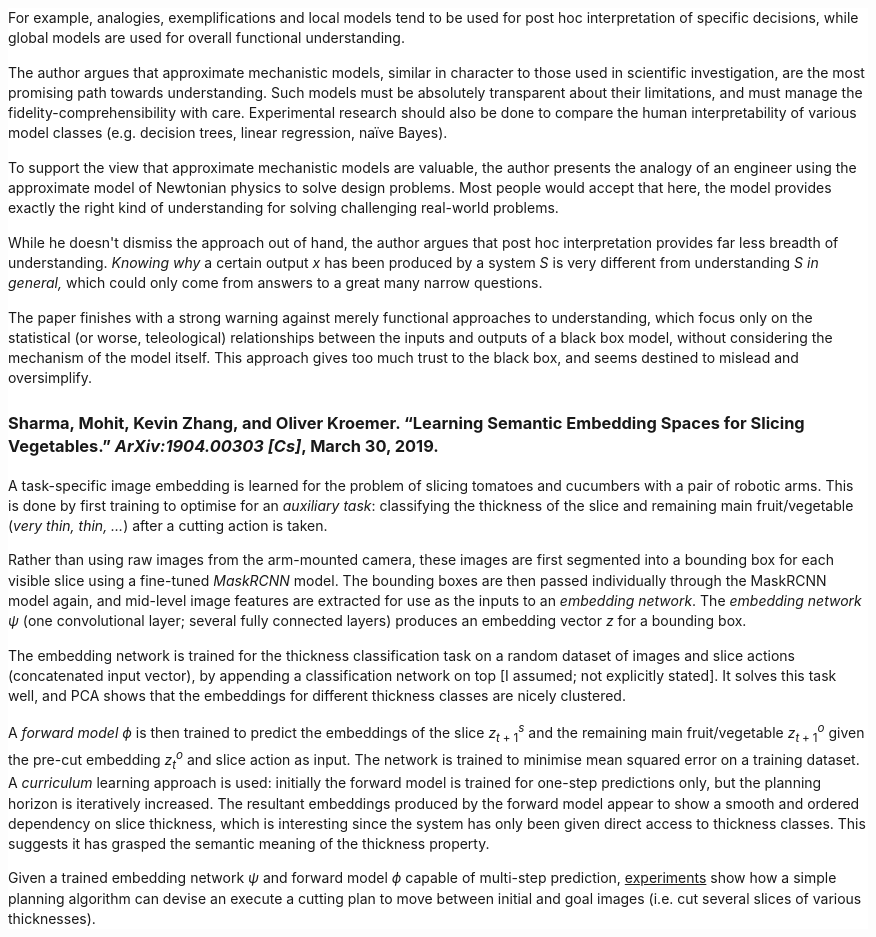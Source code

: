 For example, analogies, exemplifications and local models tend to be used for post hoc interpretation of specific decisions, while global models are used for overall functional understanding.

The author argues that approximate mechanistic models, similar in character to those used in scientific investigation, are the most promising path towards understanding. Such models must be absolutely transparent about their limitations, and must manage the fidelity-comprehensibility with care. Experimental research should also be done to compare the human interpretability of various model classes (e.g. decision trees, linear regression, naïve Bayes).

To support the view that approximate mechanistic models are valuable, the author presents the analogy of an engineer using the approximate model of Newtonian physics to solve design problems. Most people would accept that here, the model provides exactly the right kind of understanding for solving challenging real-world problems.

While he doesn't dismiss the approach out of hand, the author argues that post hoc interpretation provides far less breadth of understanding. *Knowing why* a certain output $x$ has been produced by a system $S$ is very different from understanding $S$ *in general,* which could only come from answers to a great many narrow questions.

The paper finishes with a strong warning against merely functional approaches to understanding, which focus only on the statistical (or worse, teleological) relationships between the inputs and outputs of a black box model, without considering the mechanism of the model itself. This approach gives too much trust to the black box, and seems destined to mislead and oversimplify.

### Sharma, Mohit, Kevin Zhang, and Oliver Kroemer. “Learning Semantic Embedding Spaces for Slicing Vegetables.” *ArXiv:1904.00303 [Cs]*, March 30, 2019. 

A task-specific image embedding is learned for the problem of slicing tomatoes and cucumbers with a pair of robotic arms. This is done by first training to optimise for an *auxiliary task*: classifying the thickness of the slice and remaining main fruit/vegetable (*very thin, thin, …*) after a cutting action is taken.

Rather than using raw images from the arm-mounted camera, these images are first segmented into a bounding box for each visible slice using a fine-tuned *MaskRCNN* model. The bounding boxes are then passed individually through the MaskRCNN model again, and mid-level image features are extracted for use as the inputs to an *embedding network*. The *embedding network* $\psi$ (one convolutional layer; several fully connected layers) produces an embedding vector $z$ for a bounding box.

The embedding network is trained for the thickness classification task on a random dataset of images and slice actions (concatenated input vector), by appending a classification network on top [I assumed; not explicitly stated]. It solves this task well, and PCA shows that the embeddings for different thickness classes are nicely clustered. 

A *forward model* $\phi$ is then trained to predict the embeddings of the slice $z^s_{t+1}$ and the remaining main fruit/vegetable $z^o_{t+1}$ given the pre-cut embedding $z_t^o$ and slice action as input. The network is trained to minimise mean squared error on a training dataset. A *curriculum* learning approach is used: initially the forward model is trained for one-step predictions only, but the planning horizon is iteratively increased. The resultant embeddings produced by the forward model appear to show a smooth and ordered dependency on slice thickness, which is interesting since the system has only been given direct access to thickness classes. This suggests it has grasped the semantic meaning of the thickness property.

Given a trained embedding network $\psi$ and forward model $\phi$ capable of multi-step prediction, [experiments](https://sites.google.com/view/learn-embedding-for-slicing/) show how a simple planning algorithm can devise an execute a cutting plan to move between initial and goal images (i.e. cut several slices of various thicknesses).
